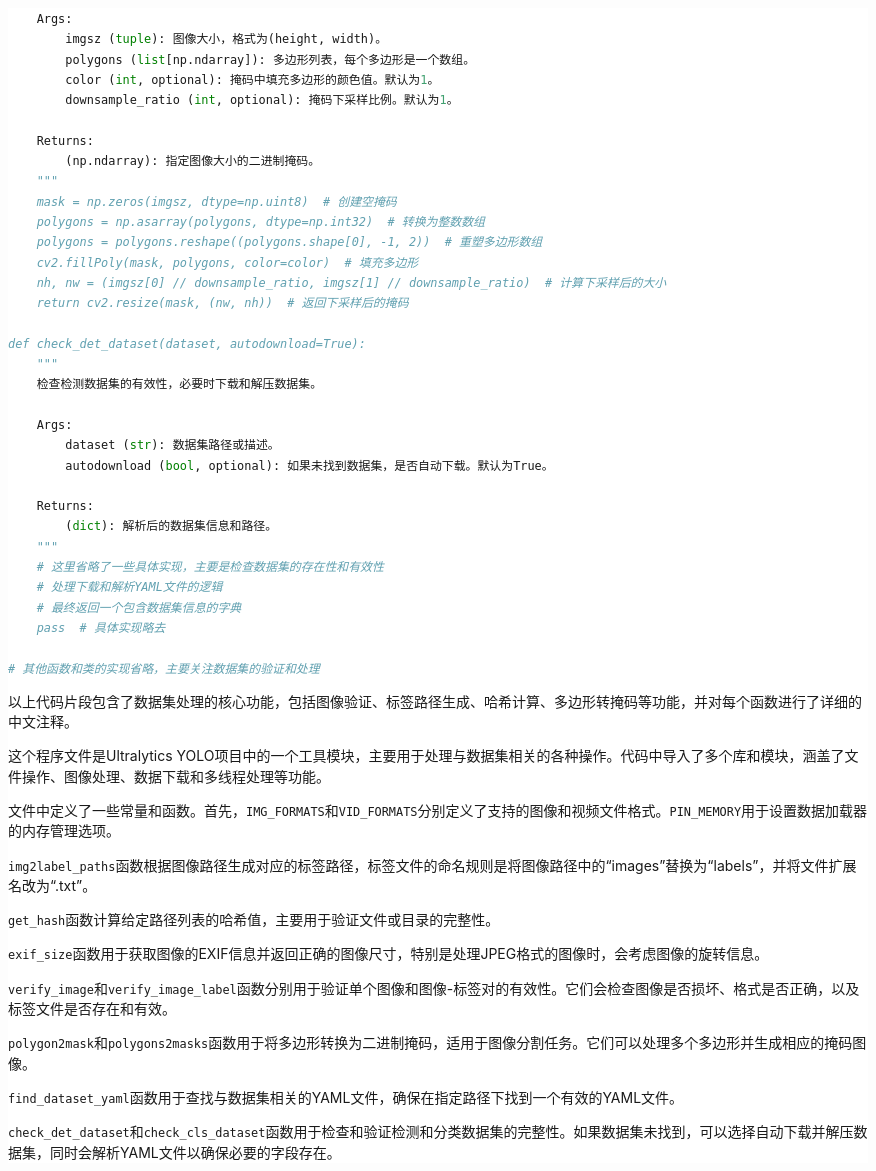 ```python
    Args:
        imgsz (tuple): 图像大小，格式为(height, width)。
        polygons (list[np.ndarray]): 多边形列表，每个多边形是一个数组。
        color (int, optional): 掩码中填充多边形的颜色值。默认为1。
        downsample_ratio (int, optional): 掩码下采样比例。默认为1。

    Returns:
        (np.ndarray): 指定图像大小的二进制掩码。
    """
    mask = np.zeros(imgsz, dtype=np.uint8)  # 创建空掩码
    polygons = np.asarray(polygons, dtype=np.int32)  # 转换为整数数组
    polygons = polygons.reshape((polygons.shape[0], -1, 2))  # 重塑多边形数组
    cv2.fillPoly(mask, polygons, color=color)  # 填充多边形
    nh, nw = (imgsz[0] // downsample_ratio, imgsz[1] // downsample_ratio)  # 计算下采样后的大小
    return cv2.resize(mask, (nw, nh))  # 返回下采样后的掩码

def check_det_dataset(dataset, autodownload=True):
    """
    检查检测数据集的有效性，必要时下载和解压数据集。

    Args:
        dataset (str): 数据集路径或描述。
        autodownload (bool, optional): 如果未找到数据集，是否自动下载。默认为True。

    Returns:
        (dict): 解析后的数据集信息和路径。
    """
    # 这里省略了一些具体实现，主要是检查数据集的存在性和有效性
    # 处理下载和解析YAML文件的逻辑
    # 最终返回一个包含数据集信息的字典
    pass  # 具体实现略去

# 其他函数和类的实现省略，主要关注数据集的验证和处理
```

以上代码片段包含了数据集处理的核心功能，包括图像验证、标签路径生成、哈希计算、多边形转掩码等功能，并对每个函数进行了详细的中文注释。

这个程序文件是Ultralytics YOLO项目中的一个工具模块，主要用于处理与数据集相关的各种操作。代码中导入了多个库和模块，涵盖了文件操作、图像处理、数据下载和多线程处理等功能。

文件中定义了一些常量和函数。首先，`IMG_FORMATS`和`VID_FORMATS`分别定义了支持的图像和视频文件格式。`PIN_MEMORY`用于设置数据加载器的内存管理选项。

`img2label_paths`函数根据图像路径生成对应的标签路径，标签文件的命名规则是将图像路径中的“images”替换为“labels”，并将文件扩展名改为“.txt”。

`get_hash`函数计算给定路径列表的哈希值，主要用于验证文件或目录的完整性。

`exif_size`函数用于获取图像的EXIF信息并返回正确的图像尺寸，特别是处理JPEG格式的图像时，会考虑图像的旋转信息。

`verify_image`和`verify_image_label`函数分别用于验证单个图像和图像-标签对的有效性。它们会检查图像是否损坏、格式是否正确，以及标签文件是否存在和有效。

`polygon2mask`和`polygons2masks`函数用于将多边形转换为二进制掩码，适用于图像分割任务。它们可以处理多个多边形并生成相应的掩码图像。

`find_dataset_yaml`函数用于查找与数据集相关的YAML文件，确保在指定路径下找到一个有效的YAML文件。

`check_det_dataset`和`check_cls_dataset`函数用于检查和验证检测和分类数据集的完整性。如果数据集未找到，可以选择自动下载并解压数据集，同时会解析YAML文件以确保必要的字段存在。

